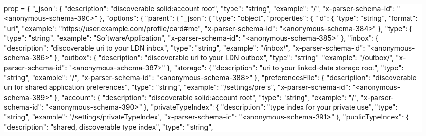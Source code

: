 


prop = {
  &quot;_json&quot;: {
    &quot;description&quot;: &quot;discoverable solid:account root&quot;,
    &quot;type&quot;: &quot;string&quot;,
    &quot;example&quot;: &quot;/&quot;,
    &quot;x-parser-schema-id&quot;: &quot;&lt;anonymous-schema-390&gt;&quot;
  },
  &quot;options&quot;: {
    &quot;parent&quot;: {
      &quot;_json&quot;: {
        &quot;type&quot;: &quot;object&quot;,
        &quot;properties&quot;: {
          &quot;id&quot;: {
            &quot;type&quot;: &quot;string&quot;,
            &quot;format&quot;: &quot;uri&quot;,
            &quot;example&quot;: &quot;https://user.example.com/profile/card#me&quot;,
            &quot;x-parser-schema-id&quot;: &quot;&lt;anonymous-schema-384&gt;&quot;
          },
          &quot;type&quot;: {
            &quot;type&quot;: &quot;string&quot;,
            &quot;example&quot;: &quot;SoftwareApplication&quot;,
            &quot;x-parser-schema-id&quot;: &quot;&lt;anonymous-schema-385&gt;&quot;
          },
          &quot;inbox&quot;: {
            &quot;description&quot;: &quot;discoverable uri to your LDN inbox&quot;,
            &quot;type&quot;: &quot;string&quot;,
            &quot;example&quot;: &quot;/inbox/&quot;,
            &quot;x-parser-schema-id&quot;: &quot;&lt;anonymous-schema-386&gt;&quot;
          },
          &quot;outbox&quot;: {
            &quot;description&quot;: &quot;discoverable uri to your LDN outbox&quot;,
            &quot;type&quot;: &quot;string&quot;,
            &quot;example&quot;: &quot;/outbox/&quot;,
            &quot;x-parser-schema-id&quot;: &quot;&lt;anonymous-schema-387&gt;&quot;
          },
          &quot;storage&quot;: {
            &quot;description&quot;: &quot;uri to your linked-data storage root&quot;,
            &quot;type&quot;: &quot;string&quot;,
            &quot;example&quot;: &quot;/&quot;,
            &quot;x-parser-schema-id&quot;: &quot;&lt;anonymous-schema-388&gt;&quot;
          },
          &quot;preferencesFile&quot;: {
            &quot;description&quot;: &quot;discoverable uri for shared application preferences&quot;,
            &quot;type&quot;: &quot;string&quot;,
            &quot;example&quot;: &quot;/settings/prefs&quot;,
            &quot;x-parser-schema-id&quot;: &quot;&lt;anonymous-schema-389&gt;&quot;
          },
          &quot;account&quot;: {
            &quot;description&quot;: &quot;discoverable solid:account root&quot;,
            &quot;type&quot;: &quot;string&quot;,
            &quot;example&quot;: &quot;/&quot;,
            &quot;x-parser-schema-id&quot;: &quot;&lt;anonymous-schema-390&gt;&quot;
          },
          &quot;privateTypeIndex&quot;: {
            &quot;description&quot;: &quot;type index for your private use&quot;,
            &quot;type&quot;: &quot;string&quot;,
            &quot;example&quot;: &quot;/settings/privateTypeIndex&quot;,
            &quot;x-parser-schema-id&quot;: &quot;&lt;anonymous-schema-391&gt;&quot;
          },
          &quot;publicTypeIndex&quot;: {
            &quot;description&quot;: &quot;shared, discoverable type index&quot;,
            &quot;type&quot;: &quot;string&quot;,